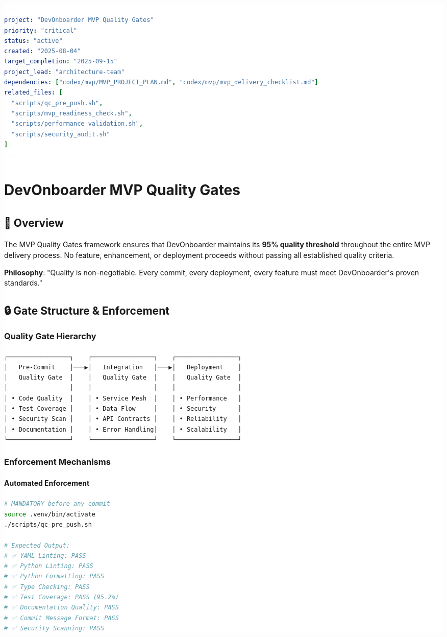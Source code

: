 ```yaml
---
project: "DevOnboarder MVP Quality Gates"
priority: "critical"
status: "active"
created: "2025-08-04"
target_completion: "2025-09-15"
project_lead: "architecture-team"
dependencies: ["codex/mvp/MVP_PROJECT_PLAN.md", "codex/mvp/mvp_delivery_checklist.md"]
related_files: [
  "scripts/qc_pre_push.sh",
  "scripts/mvp_readiness_check.sh",
  "scripts/performance_validation.sh",
  "scripts/security_audit.sh"
]
---
```


# DevOnboarder MVP Quality Gates

## 🎯 Overview

The MVP Quality Gates framework ensures that DevOnboarder maintains its **95% quality threshold** throughout the entire MVP delivery process. No feature, enhancement, or deployment proceeds without passing all established quality criteria.

**Philosophy**: "Quality is non-negotiable. Every commit, every deployment, every feature must meet DevOnboarder's proven standards."

## 🔒 Gate Structure & Enforcement

### **Quality Gate Hierarchy**

```text
┌─────────────────┐    ┌─────────────────┐    ┌─────────────────┐
│   Pre-Commit    │───▶│   Integration   │───▶│   Deployment    │
│   Quality Gate  │    │   Quality Gate  │    │   Quality Gate  │
│                 │    │                 │    │                 │
│ • Code Quality  │    │ • Service Mesh  │    │ • Performance   │
│ • Test Coverage │    │ • Data Flow     │    │ • Security      │
│ • Security Scan │    │ • API Contracts │    │ • Reliability   │
│ • Documentation │    │ • Error Handling│    │ • Scalability   │
└─────────────────┘    └─────────────────┘    └─────────────────┘
```

### **Enforcement Mechanisms**

#### **Automated Enforcement**

```bash
# MANDATORY before any commit
source .venv/bin/activate
./scripts/qc_pre_push.sh

# Expected Output:
# ✅ YAML Linting: PASS
# ✅ Python Linting: PASS
# ✅ Python Formatting: PASS
# ✅ Type Checking: PASS
# ✅ Test Coverage: PASS (95.2%)
# ✅ Documentation Quality: PASS
# ✅ Commit Message Format: PASS
# ✅ Security Scanning: PASS
```